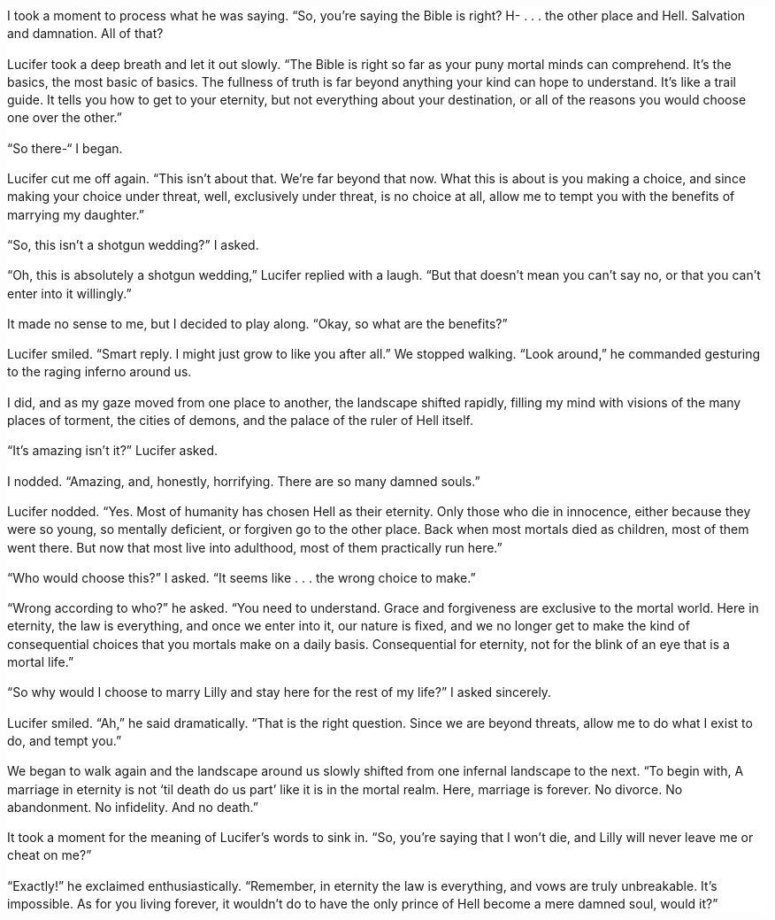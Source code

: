 I took a moment to process what he was saying. “So, you’re saying the Bible is right? H- . . . the other place and Hell. Salvation and damnation. All of that?

Lucifer took a deep breath and let it out slowly. “The Bible is right so far as your puny mortal minds can comprehend. It’s the basics, the most basic of basics. The fullness of truth is far beyond anything your kind can hope to understand. It’s like a trail guide. It tells you how to get to your eternity, but not everything about your destination, or all of the reasons you would choose one over the other.”

“So there-“ I began.

Lucifer cut me off again. “This isn’t about that. We’re far beyond that now. What this is about is you making a choice, and since making your choice under threat, well, exclusively under threat, is no choice at all, allow me to tempt you with the benefits of marrying my daughter.”

“So, this isn’t a shotgun wedding?” I asked.

“Oh, this is absolutely a shotgun wedding,” Lucifer replied with a laugh. “But that doesn’t mean you can’t say no, or that you can’t enter into it willingly.”

It made no sense to me, but I decided to play along. “Okay, so what are the benefits?”

Lucifer smiled. “Smart reply. I might just grow to like you after all.” We stopped walking. “Look around,” he commanded gesturing to the raging inferno around us.

I did, and as my gaze moved from one place to another, the landscape shifted rapidly, filling my mind with visions of the many places of torment, the cities of demons, and the palace of the ruler of Hell itself.

“It’s amazing isn’t it?” Lucifer asked.

I nodded. “Amazing, and, honestly, horrifying. There are so many damned souls.”

Lucifer nodded. “Yes. Most of humanity has chosen Hell as their eternity. Only those who die in innocence, either because they were so young, so mentally deficient, or forgiven go to the other place. Back when most mortals died as children, most of them went there. But now that most live into adulthood, most of them practically run here.”

“Who would choose this?” I asked. “It seems like . . . the wrong choice to make.”

“Wrong according to who?” he asked. “You need to understand. Grace and forgiveness are exclusive to the mortal world. Here in eternity, the law is everything, and once we enter into it, our nature is fixed, and we no longer get to make the kind of consequential choices that you mortals make on a daily basis. Consequential for eternity, not for the blink of an eye that is a mortal life.”

“So why would I choose to marry Lilly and stay here for the rest of my life?” I asked sincerely.

Lucifer smiled. “Ah,” he said dramatically. “That is the right question. Since we are beyond threats, allow me to do what I exist to do, and tempt you.”

We began to walk again and the landscape around us slowly shifted from one infernal landscape to the next. “To begin with, A marriage in eternity is not ‘til death do us part’ like it is in the mortal realm. Here, marriage is forever. No divorce. No abandonment. No infidelity. And no death.”

It took a moment for the meaning of Lucifer’s words to sink in. “So, you’re saying that I won’t die, and Lilly will never leave me or cheat on me?”

“Exactly!” he exclaimed enthusiastically. “Remember, in eternity the law is everything, and vows are truly unbreakable. It’s impossible. As for you living forever, it wouldn’t do to have the only prince of Hell become a mere damned soul, would it?”
